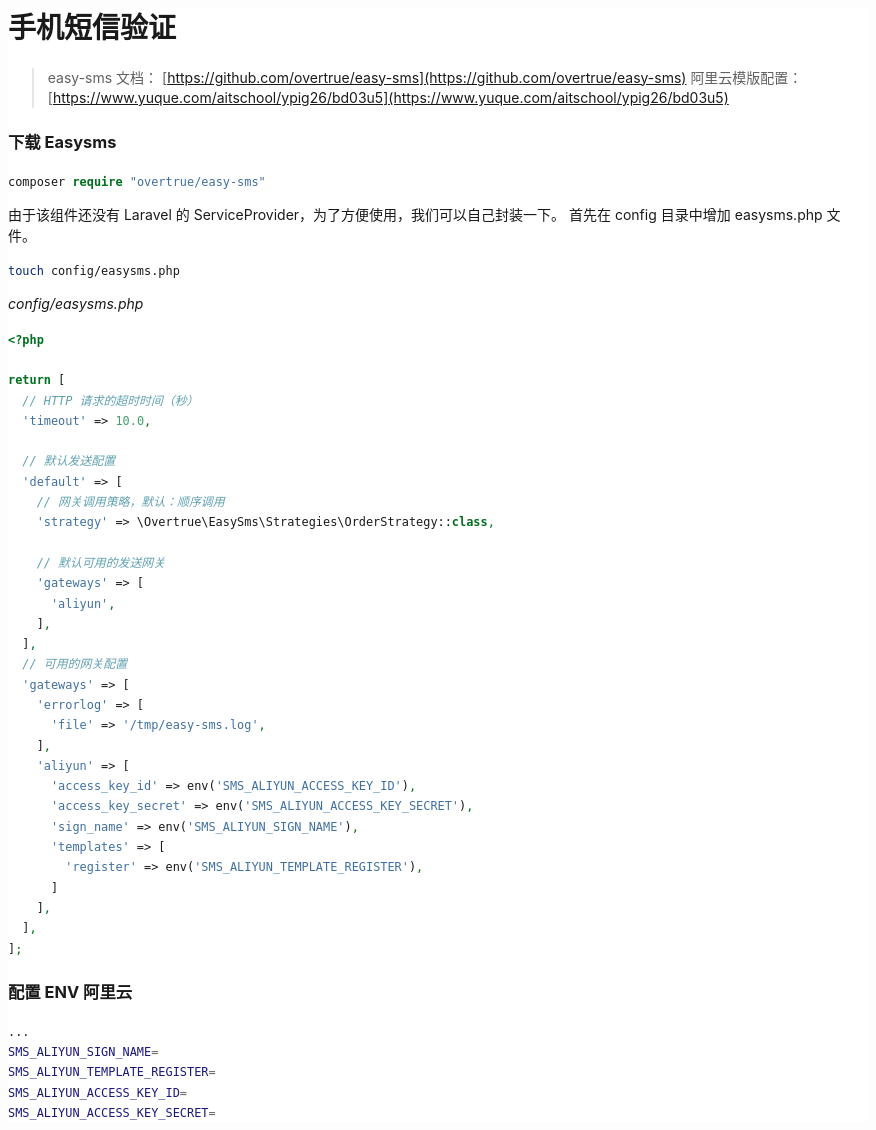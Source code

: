 # 手机短信验证

> easy-sms 文档： [https://github.com/overtrue/easy-sms](https://github.com/overtrue/easy-sms)
> 阿里云模版配置：[https://www.yuque.com/aitschool/ypig26/bd03u5](https://www.yuque.com/aitschool/ypig26/bd03u5)

### 下载 Easysms
```php
composer require "overtrue/easy-sms"
```
由于该组件还没有 Laravel 的 ServiceProvider，为了方便使用，我们可以自己封装一下。
首先在 config 目录中增加 easysms.php 文件。
```bash
touch config/easysms.php
```
_config/easysms.php_
```php
<?php

return [
  // HTTP 请求的超时时间（秒）
  'timeout' => 10.0,

  // 默认发送配置
  'default' => [
    // 网关调用策略，默认：顺序调用
    'strategy' => \Overtrue\EasySms\Strategies\OrderStrategy::class,

    // 默认可用的发送网关
    'gateways' => [
      'aliyun',
    ],
  ],
  // 可用的网关配置
  'gateways' => [
    'errorlog' => [
      'file' => '/tmp/easy-sms.log',
    ],
    'aliyun' => [
      'access_key_id' => env('SMS_ALIYUN_ACCESS_KEY_ID'),
      'access_key_secret' => env('SMS_ALIYUN_ACCESS_KEY_SECRET'),
      'sign_name' => env('SMS_ALIYUN_SIGN_NAME'),
      'templates' => [
        'register' => env('SMS_ALIYUN_TEMPLATE_REGISTER'),
      ]
    ],
  ],
];
```

### 配置 ENV 阿里云
```bash
...
SMS_ALIYUN_SIGN_NAME=
SMS_ALIYUN_TEMPLATE_REGISTER=
SMS_ALIYUN_ACCESS_KEY_ID=
SMS_ALIYUN_ACCESS_KEY_SECRET=
```
